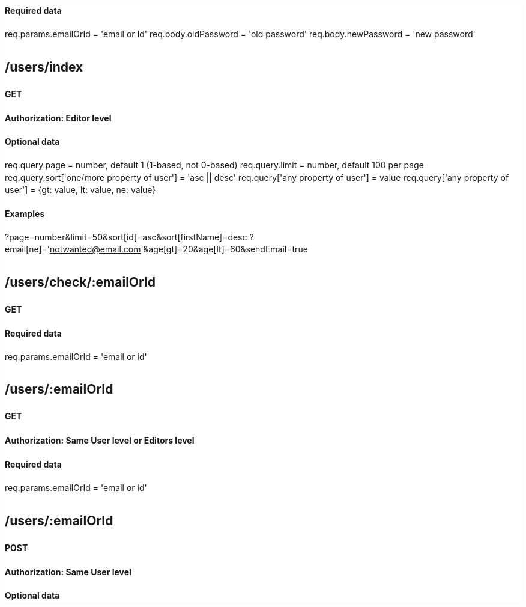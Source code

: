 #### Required data

req.params.emailOrId = 'email or Id'
req.body.oldPassword = 'old password'
req.body.newPassword = 'new password'

## /users/index

#### GET

#### Authorization: Editor level

#### Optional data

req.query.page = number, default 1 (1-based, not 0-based)
req.query.limit = number, default 100 per page
req.query.sort['one/more property of user'] = 'asc || desc'
req.query['any property of user'] = value
req.query['any property of user'] = {gt: value, lt: value, ne: value}

#### Examples

?page=number&limit=50&sort[id]=asc&sort[firstName]=desc
?email[ne]='notwanted@email.com'&age[gt]=20&age[lt]=60&sendEmail=true

## /users/check/:emailOrId

#### GET

#### Required data

req.params.emailOrId = 'email or id'

## /users/:emailOrId

#### GET

#### Authorization: Same User level or Editors level

#### Required data

req.params.emailOrId = 'email or id'

## /users/:emailOrId

#### POST

#### Authorization: Same User level

#### Optional data
